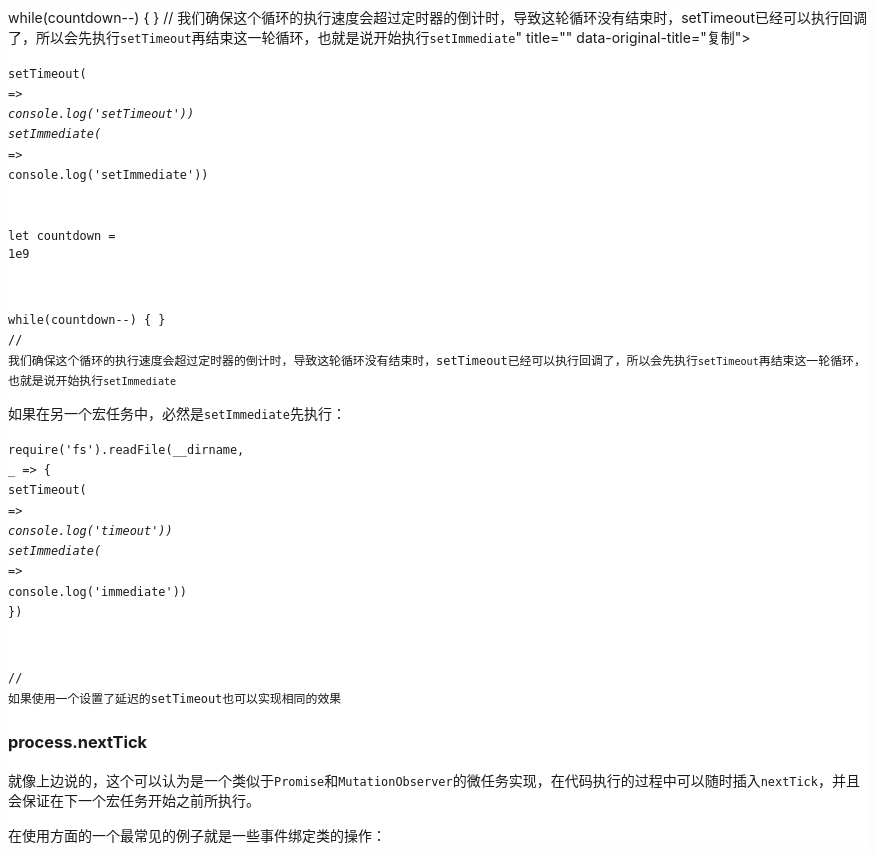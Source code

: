 while(countdown--) { } // &#x6211;&#x4EEC;&#x786E;&#x4FDD;&#x8FD9;&#x4E2A;&#x5FAA;&#x73AF;&#x7684;&#x6267;&#x884C;&#x901F;&#x5EA6;&#x4F1A;&#x8D85;&#x8FC7;&#x5B9A;&#x65F6;&#x5668;&#x7684;&#x5012;&#x8BA1;&#x65F6;&#xFF0C;&#x5BFC;&#x81F4;&#x8FD9;&#x8F6E;&#x5FAA;&#x73AF;&#x6CA1;&#x6709;&#x7ED3;&#x675F;&#x65F6;&#xFF0C;setTimeout&#x5DF2;&#x7ECF;&#x53EF;&#x4EE5;&#x6267;&#x884C;&#x56DE;&#x8C03;&#x4E86;&#xFF0C;&#x6240;&#x4EE5;&#x4F1A;&#x5148;&#x6267;&#x884C;`setTimeout`&#x518D;&#x7ED3;&#x675F;&#x8FD9;&#x4E00;&#x8F6E;&#x5FAA;&#x73AF;&#xFF0C;&#x4E5F;&#x5C31;&#x662F;&#x8BF4;&#x5F00;&#x59CB;&#x6267;&#x884C;`setImmediate`" title="" data-original-title="&#x590D;&#x5236;"></span> <span type="button" class="saveToNote code-tool" data-toggle="tooltip" data-placement="top" title="" data-original-title="&#x653E;&#x8FDB;&#x7B14;&#x8BB0;"></span></div></div><pre class="javascript hljs"><code class="javascript">setTimeout(<span class="hljs-function"><span class="hljs-params">_</span> =&gt;</span> <span class="hljs-built_in">console</span>.log(<span class="hljs-string">&apos;setTimeout&apos;</span>))
setImmediate(<span class="hljs-function"><span class="hljs-params">_</span> =&gt;</span> <span class="hljs-built_in">console</span>.log(<span class="hljs-string">&apos;setImmediate&apos;</span>))

<span class="hljs-keyword">let</span> countdown = <span class="hljs-number">1e9</span>

<span class="hljs-keyword">while</span>(countdown--) { } <span class="hljs-comment">// &#x6211;&#x4EEC;&#x786E;&#x4FDD;&#x8FD9;&#x4E2A;&#x5FAA;&#x73AF;&#x7684;&#x6267;&#x884C;&#x901F;&#x5EA6;&#x4F1A;&#x8D85;&#x8FC7;&#x5B9A;&#x65F6;&#x5668;&#x7684;&#x5012;&#x8BA1;&#x65F6;&#xFF0C;&#x5BFC;&#x81F4;&#x8FD9;&#x8F6E;&#x5FAA;&#x73AF;&#x6CA1;&#x6709;&#x7ED3;&#x675F;&#x65F6;&#xFF0C;setTimeout&#x5DF2;&#x7ECF;&#x53EF;&#x4EE5;&#x6267;&#x884C;&#x56DE;&#x8C03;&#x4E86;&#xFF0C;&#x6240;&#x4EE5;&#x4F1A;&#x5148;&#x6267;&#x884C;`setTimeout`&#x518D;&#x7ED3;&#x675F;&#x8FD9;&#x4E00;&#x8F6E;&#x5FAA;&#x73AF;&#xFF0C;&#x4E5F;&#x5C31;&#x662F;&#x8BF4;&#x5F00;&#x59CB;&#x6267;&#x884C;`setImmediate`</span></code></pre><p>&#x5982;&#x679C;&#x5728;&#x53E6;&#x4E00;&#x4E2A;&#x5B8F;&#x4EFB;&#x52A1;&#x4E2D;&#xFF0C;&#x5FC5;&#x7136;&#x662F;<code>setImmediate</code>&#x5148;&#x6267;&#x884C;&#xFF1A;</p><div class="widget-codetool" style="display:none"><div class="widget-codetool--inner"><span class="selectCode code-tool" data-toggle="tooltip" data-placement="top" title="" data-original-title="&#x5168;&#x9009;"></span> <span type="button" class="copyCode code-tool" data-toggle="tooltip" data-placement="top" data-clipboard-text="require(&apos;fs&apos;).readFile(__dirname, _ =&gt; {
  setTimeout(_ =&gt; console.log(&apos;timeout&apos;))
  setImmediate(_ =&gt; console.log(&apos;immediate&apos;))
})

// &#x5982;&#x679C;&#x4F7F;&#x7528;&#x4E00;&#x4E2A;&#x8BBE;&#x7F6E;&#x4E86;&#x5EF6;&#x8FDF;&#x7684;setTimeout&#x4E5F;&#x53EF;&#x4EE5;&#x5B9E;&#x73B0;&#x76F8;&#x540C;&#x7684;&#x6548;&#x679C;" title="" data-original-title="&#x590D;&#x5236;"></span> <span type="button" class="saveToNote code-tool" data-toggle="tooltip" data-placement="top" title="" data-original-title="&#x653E;&#x8FDB;&#x7B14;&#x8BB0;"></span></div></div><pre class="javascript hljs"><code class="javascript"><span class="hljs-built_in">require</span>(<span class="hljs-string">&apos;fs&apos;</span>).readFile(__dirname, _ =&gt; {
  setTimeout(<span class="hljs-function"><span class="hljs-params">_</span> =&gt;</span> <span class="hljs-built_in">console</span>.log(<span class="hljs-string">&apos;timeout&apos;</span>))
  setImmediate(<span class="hljs-function"><span class="hljs-params">_</span> =&gt;</span> <span class="hljs-built_in">console</span>.log(<span class="hljs-string">&apos;immediate&apos;</span>))
})

<span class="hljs-comment">// &#x5982;&#x679C;&#x4F7F;&#x7528;&#x4E00;&#x4E2A;&#x8BBE;&#x7F6E;&#x4E86;&#x5EF6;&#x8FDF;&#x7684;setTimeout&#x4E5F;&#x53EF;&#x4EE5;&#x5B9E;&#x73B0;&#x76F8;&#x540C;&#x7684;&#x6548;&#x679C;</span></code></pre><h3 id="articleHeader8">process.nextTick</h3><p>&#x5C31;&#x50CF;&#x4E0A;&#x8FB9;&#x8BF4;&#x7684;&#xFF0C;&#x8FD9;&#x4E2A;&#x53EF;&#x4EE5;&#x8BA4;&#x4E3A;&#x662F;&#x4E00;&#x4E2A;&#x7C7B;&#x4F3C;&#x4E8E;<code>Promise</code>&#x548C;<code>MutationObserver</code>&#x7684;&#x5FAE;&#x4EFB;&#x52A1;&#x5B9E;&#x73B0;&#xFF0C;&#x5728;&#x4EE3;&#x7801;&#x6267;&#x884C;&#x7684;&#x8FC7;&#x7A0B;&#x4E2D;&#x53EF;&#x4EE5;&#x968F;&#x65F6;&#x63D2;&#x5165;<code>nextTick</code>&#xFF0C;&#x5E76;&#x4E14;&#x4F1A;&#x4FDD;&#x8BC1;&#x5728;&#x4E0B;&#x4E00;&#x4E2A;&#x5B8F;&#x4EFB;&#x52A1;&#x5F00;&#x59CB;&#x4E4B;&#x524D;&#x6240;&#x6267;&#x884C;&#x3002;</p><p>&#x5728;&#x4F7F;&#x7528;&#x65B9;&#x9762;&#x7684;&#x4E00;&#x4E2A;&#x6700;&#x5E38;&#x89C1;&#x7684;&#x4F8B;&#x5B50;&#x5C31;&#x662F;&#x4E00;&#x4E9B;&#x4E8B;&#x4EF6;&#x7ED1;&#x5B9A;&#x7C7B;&#x7684;&#x64CD;&#x4F5C;&#xFF1A;</p><div class="widget-codetool" style="display:none"><div class="widget-codetool--inner"><span class="selectCode code-tool" data-toggle="tooltip" data-placement="top" title="" data-original-title="&#x5168;&#x9009;"></span> <span type="button" class="copyCode code-tool" data-toggle="tooltip" data-placement="top" data-clipboard-text="class Lib extends require(&apos;events&apos;).EventEmitter {
  constructor () {
    super()

    this.emit(&apos;init&apos;)
  }
}
